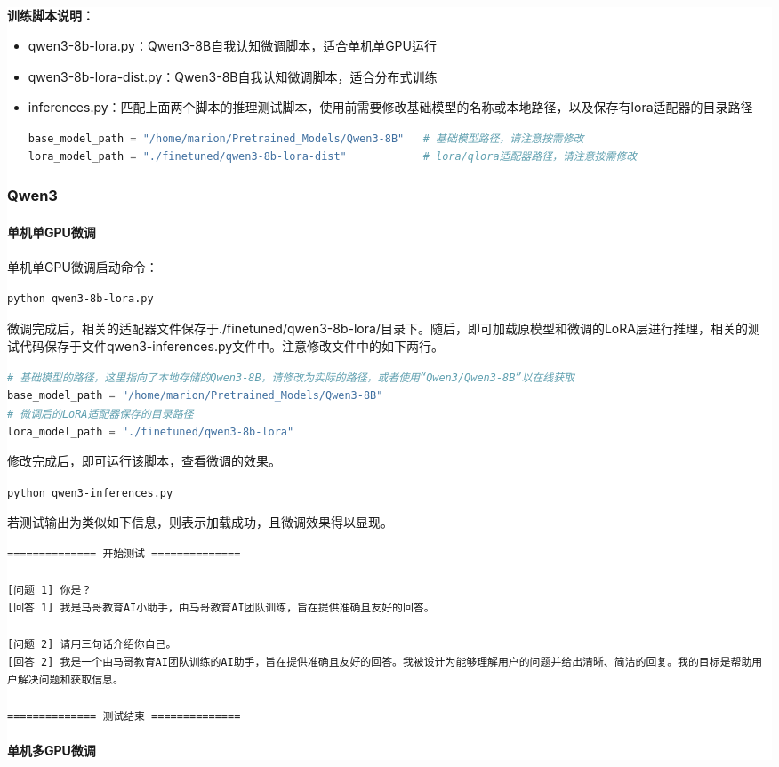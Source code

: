 **训练脚本说明：**

- qwen3-8b-lora.py：Qwen3-8B自我认知微调脚本，适合单机单GPU运行

- qwen3-8b-lora-dist.py：Qwen3-8B自我认知微调脚本，适合分布式训练

- inferences.py：匹配上面两个脚本的推理测试脚本，使用前需要修改基础模型的名称或本地路径，以及保存有lora适配器的目录路径

  ```python
  base_model_path = "/home/marion/Pretrained_Models/Qwen3-8B"   # 基础模型路径，请注意按需修改
  lora_model_path = "./finetuned/qwen3-8b-lora-dist"            # lora/qlora适配器路径，请注意按需修改
  ```

  

### Qwen3



#### 单机单GPU微调

单机单GPU微调启动命令：

```bash
python qwen3-8b-lora.py
```

微调完成后，相关的适配器文件保存于./finetuned/qwen3-8b-lora/目录下。随后，即可加载原模型和微调的LoRA层进行推理，相关的测试代码保存于文件qwen3-inferences.py文件中。注意修改文件中的如下两行。

```python
# 基础模型的路径，这里指向了本地存储的Qwen3-8B，请修改为实际的路径，或者使用“Qwen3/Qwen3-8B”以在线获取
base_model_path = "/home/marion/Pretrained_Models/Qwen3-8B"
# 微调后的LoRA适配器保存的目录路径
lora_model_path = "./finetuned/qwen3-8b-lora"
```

修改完成后，即可运行该脚本，查看微调的效果。

```bash
python qwen3-inferences.py
```

若测试输出为类似如下信息，则表示加载成功，且微调效果得以显现。

```text
============== 开始测试 ==============

[问题 1] 你是？
[回答 1] 我是马哥教育AI小助手，由马哥教育AI团队训练，旨在提供准确且友好的回答。

[问题 2] 请用三句话介绍你自己。
[回答 2] 我是一个由马哥教育AI团队训练的AI助手，旨在提供准确且友好的回答。我被设计为能够理解用户的问题并给出清晰、简洁的回复。我的目标是帮助用户解决问题和获取信息。

============== 测试结束 ==============
```



#### 单机多GPU微调

